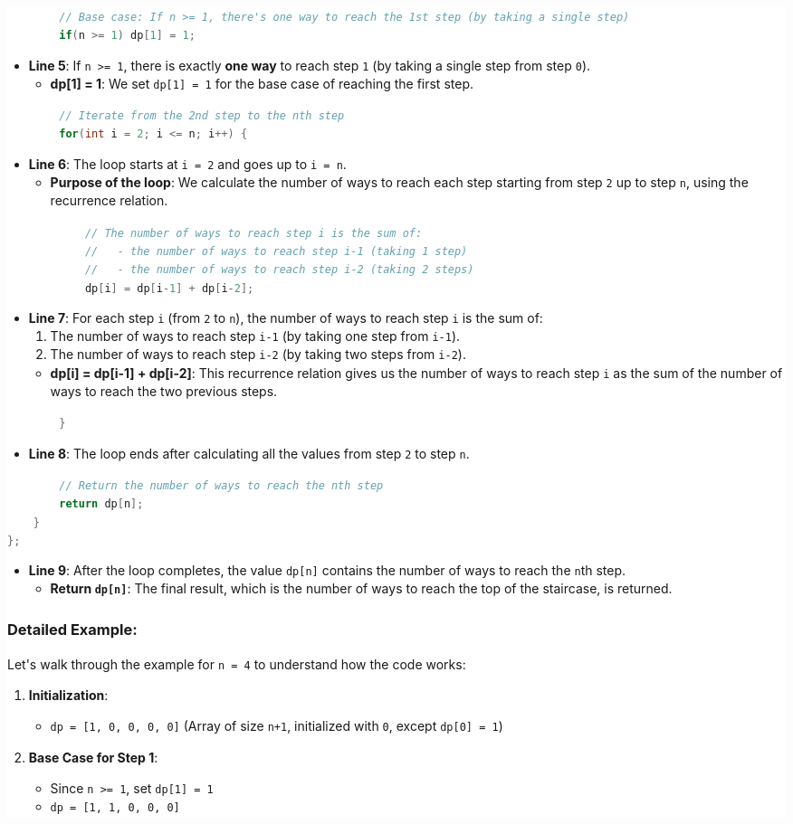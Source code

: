 ```cpp
        // Base case: If n >= 1, there's one way to reach the 1st step (by taking a single step)
        if(n >= 1) dp[1] = 1;
```
- **Line 5**: If `n >= 1`, there is exactly **one way** to reach step `1` (by taking a single step from step `0`).
  - **dp[1] = 1**: We set `dp[1] = 1` for the base case of reaching the first step.

```cpp
        // Iterate from the 2nd step to the nth step
        for(int i = 2; i <= n; i++) {
```
- **Line 6**: The loop starts at `i = 2` and goes up to `i = n`.
  - **Purpose of the loop**: We calculate the number of ways to reach each step starting from step `2` up to step `n`, using the recurrence relation.

```cpp
            // The number of ways to reach step i is the sum of:
            //   - the number of ways to reach step i-1 (taking 1 step)
            //   - the number of ways to reach step i-2 (taking 2 steps)
            dp[i] = dp[i-1] + dp[i-2];
```
- **Line 7**: For each step `i` (from `2` to `n`), the number of ways to reach step `i` is the sum of:
  1. The number of ways to reach step `i-1` (by taking one step from `i-1`).
  2. The number of ways to reach step `i-2` (by taking two steps from `i-2`).
  - **dp[i] = dp[i-1] + dp[i-2]**: This recurrence relation gives us the number of ways to reach step `i` as the sum of the number of ways to reach the two previous steps.

```cpp
        }
```
- **Line 8**: The loop ends after calculating all the values from step `2` to step `n`.

```cpp
        // Return the number of ways to reach the nth step
        return dp[n];
    }
};
```
- **Line 9**: After the loop completes, the value `dp[n]` contains the number of ways to reach the `n`th step.
  - **Return `dp[n]`**: The final result, which is the number of ways to reach the top of the staircase, is returned.

### **Detailed Example:**

Let's walk through the example for `n = 4` to understand how the code works:

1. **Initialization**:
   - `dp = [1, 0, 0, 0, 0]` (Array of size `n+1`, initialized with `0`, except `dp[0] = 1`)

2. **Base Case for Step 1**:
   - Since `n >= 1`, set `dp[1] = 1`
   - `dp = [1, 1, 0, 0, 0]`
